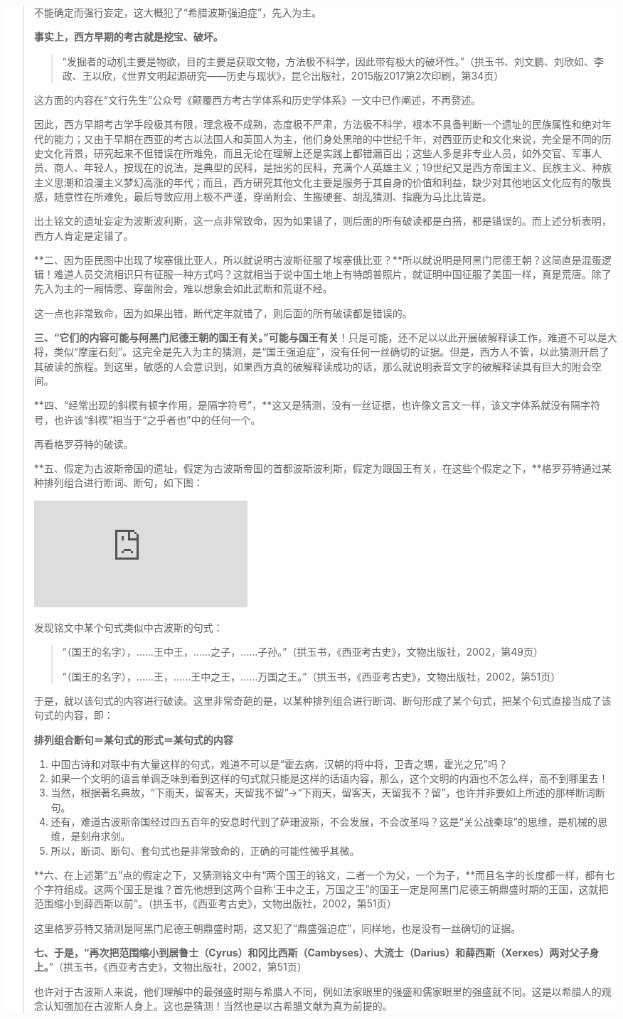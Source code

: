 >
> 
>
> 不能确定而强行妄定，这大概犯了“希腊波斯强迫症”，先入为主。
>
> **事实上，西方早期的考古就是挖宝、破坏。**
>
> >  “发掘者的动机主要是物欲，目的主要是获取文物，方法极不科学，因此带有极大的破坏性。”（拱玉书、刘文鹏、刘欣如、李政、王以欣，《世界文明起源研究——历史与现状》，昆仑出版社，2015版2017第2次印刷，第34页）  
>
> 这方面的内容在“文行先生”公众号《颠覆西方考古学体系和历史学体系》一文中已作阐述，不再赘述。
>
> 因此，西方早期考古学手段极其有限，理念极不成熟，态度极不严肃，方法极不科学，根本不具备判断一个遗址的民族属性和绝对年代的能力；又由于早期在西亚的考古以法国人和英国人为主，他们身处黑暗的中世纪千年，对西亚历史和文化来说，完全是不同的历史文化背景，研究起来不但错误在所难免，而且无论在理解上还是实践上都错漏百出；这些人多是非专业人员，如外交官、军事人员、商人、年轻人，按现在的说法，是典型的民科，是拙劣的民科，充满个人英雄主义；19世纪又是西方帝国主义、民族主义、种族主义思潮和浪漫主义梦幻高涨的年代；而且，西方研究其他文化主要是服务于其自身的价值和利益，缺少对其他地区文化应有的敬畏感，随意性在所难免，最后导致应用上极不严谨，穿凿附会、生搬硬套、胡乱猜测、指鹿为马比比皆是。
>
> 出土铭文的遗址妄定为波斯波利斯，这一点非常致命，因为如果错了，则后面的所有破读都是白搭，都是错误的。而上述分析表明，西方人肯定是定错了。
>
> 
>
> **二、因为臣民图中出现了埃塞俄比亚人，所以就说明古波斯征服了埃塞俄比亚？**所以就说明是阿黑门尼德王朝？这简直是混蛋逻辑！难道人员交流相识只有征服一种方式吗？这就相当于说中国土地上有特朗普照片，就证明中国征服了美国一样，真是荒唐。除了先入为主的一厢情愿、穿凿附会，难以想象会如此武断和荒诞不经。
>
> 这一点也非常致命，因为如果出错，断代定年就错了，则后面的所有破读都是错误的。
>
> **三、“它们的内容可能与阿黑门尼德王朝的国王有关。”可能与国王有关**！只是可能，还不足以以此开展破解释读工作，难道不可以是大将，类似“摩崖石刻”。这完全是先入为主的猜测，是“国王强迫症”，没有任何一丝确切的证据。但是，西方人不管，以此猜测开启了其破读的旅程。到这里，敏感的人会意识到，如果西方真的破解释读成功的话，那么就说明表音文字的破解释读具有巨大的附会空间。
>
> **四、“经常出现的斜楔有顿字作用，是隔字符号”，**这又是猜测，没有一丝证据，也许像文言文一样，该文字体系就没有隔字符号，也许该“斜楔”相当于“之乎者也”中的任何一个。
>
> 再看格罗芬特的破读。
>
> **五、假定为古波斯帝国的遗址，假定为古波斯帝国的首都波斯波利斯，假定为跟国王有关，在这些个假定之下，**格罗芬特通过某种排列组合进行断词、断句，如下图：
>
> ![image_transcoder.php?o=bx_froala_image&h=297&dpx=1&t=1558611208](http://www.ict88.com/image_transcoder.php?o=bx_froala_image&h=297&dpx=1&t=1558611208)
>
> 发现铭文中某个句式类似中古波斯的句式：
>
> > “（国王的名字），……王中王，……之子，……子孙。”（拱玉书，《西亚考古史》，文物出版社，2002，第49页）
> >
> > “（国王的名字），……王，……王中之王，……万国之王。”（拱玉书，《西亚考古史》，文物出版社，2002，第51页）
>
> 于是，就以该句式的内容进行破读。这里非常奇葩的是，以某种排列组合进行断词、断句形成了某个句式，把某个句式直接当成了该句式的内容，即：
>
> **排列组合断句＝某句式的形式＝某句式的内容**
>
> 1. 中国古诗和对联中有大量这样的句式，难道不可以是“霍去病，汉朝的将中将，卫青之甥，霍光之兄”吗？
> 2. 如果一个文明的语言单调乏味到看到这样的句式就只能是这样的话语内容，那么，这个文明的内涵也不怎么样，高不到哪里去！
> 3. 当然，根据著名典故，“下雨天，留客天，天留我不留”→“下雨天，留客天，天留我不？留”，也许并非要如上所述的那样断词断句。
> 4. 还有，难道古波斯帝国经过四五百年的安息时代到了萨珊波斯，不会发展，不会改革吗？这是“关公战秦琼”的思维，是机械的思维，是刻舟求剑。
> 5. 所以，断词、断句、套句式也是非常致命的，正确的可能性微乎其微。
>
> **六、在上述第“五”点的假定之下，又猜测铭文中有“两个国王的铭文，二者一个为父，一个为子，**而且名字的长度都一样，都有七个字符组成。这两个国王是谁？首先他想到这两个自称‘王中之王，万国之王”的国王一定是阿黑门尼德王朝鼎盛时期的王国，这就把范围缩小到薛西斯以前”。（拱玉书，《西亚考古史》，文物出版社，2002，第51页）
>
> 这里格罗芬特又猜测是阿黑门尼德王朝鼎盛时期，这又犯了“鼎盛强迫症”，同样地，也是没有一丝确切的证据。
>
> **七、于是，“再次把范围缩小到居鲁士（Cyrus）和冈比西斯（Cambyses）、大流士（Darius）和薛西斯（Xerxes）两对父子身上。**”（拱玉书，《西亚考古史》，文物出版社，2002，第51页）
>
> 也许对于古波斯人来说，他们理解中的最强盛时期与希腊人不同，例如法家眼里的强盛和儒家眼里的强盛就不同。这是以希腊人的观念认知强加在古波斯人身上。这也是猜测！当然也是以古希腊文献为真为前提的。
>